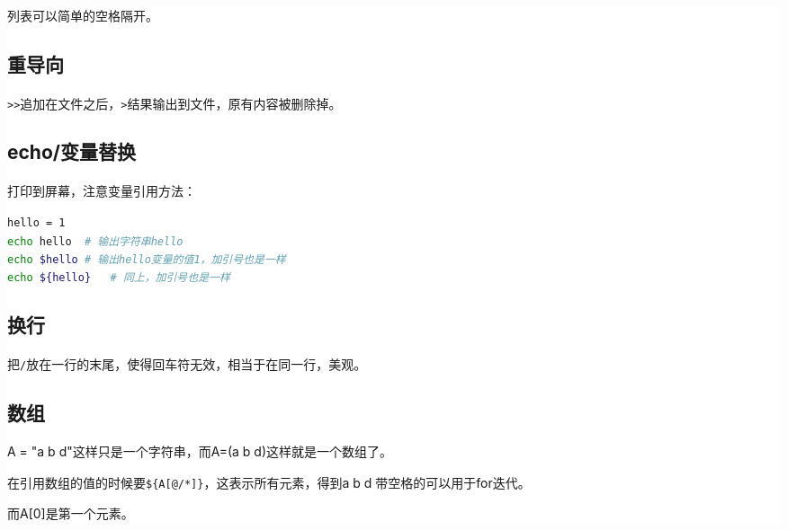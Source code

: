 列表可以简单的空格隔开。

## 重导向

`>>`追加在文件之后，`>`结果输出到文件，原有内容被删除掉。

## echo/变量替换

打印到屏幕，注意变量引用方法：

```bash
hello = 1
echo hello	# 输出字符串hello
echo $hello	# 输出hello变量的值1，加引号也是一样
echo ${hello}	# 同上，加引号也是一样
```

## 换行

把`/`放在一行的末尾，使得回车符无效，相当于在同一行，美观。

## 数组

A = "a b d"这样只是一个字符串，而A=(a b d)这样就是一个数组了。

在引用数组的值的时候要`${A[@/*]}`，这表示所有元素，得到a b d 带空格的可以用于for迭代。

而A[0]是第一个元素。